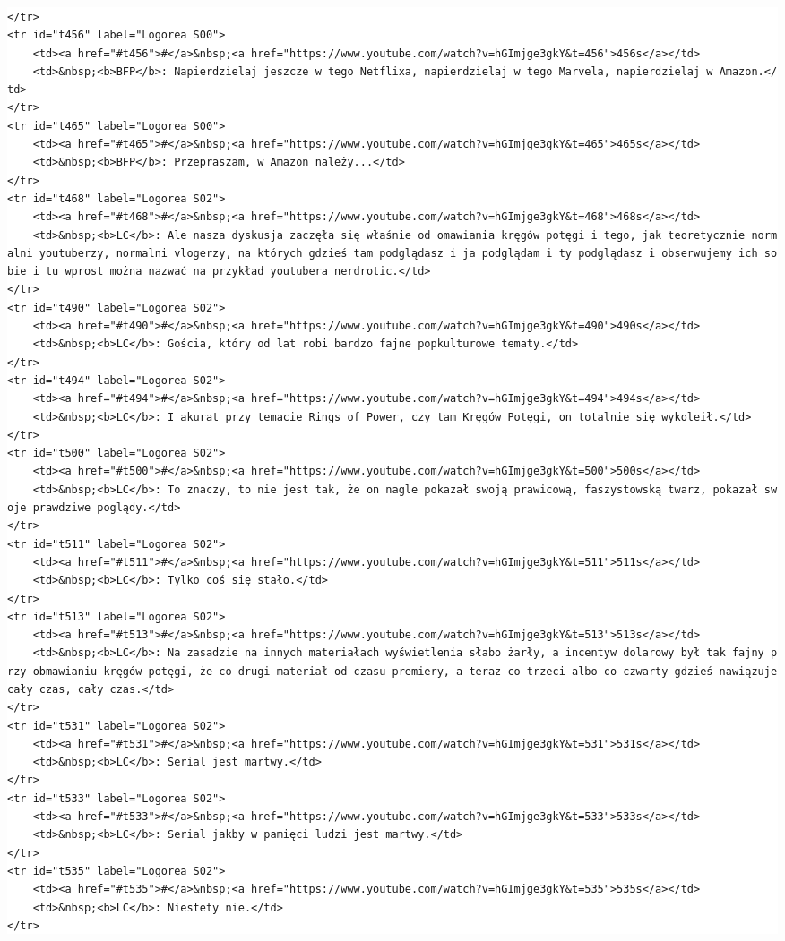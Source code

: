     </tr>
    <tr id="t456" label="Logorea S00">
        <td><a href="#t456">#</a>&nbsp;<a href="https://www.youtube.com/watch?v=hGImjge3gkY&t=456">456s</a></td>
        <td>&nbsp;<b>BFP</b>: Napierdzielaj jeszcze w tego Netflixa, napierdzielaj w tego Marvela, napierdzielaj w Amazon.</td>
    </tr>
    <tr id="t465" label="Logorea S00">
        <td><a href="#t465">#</a>&nbsp;<a href="https://www.youtube.com/watch?v=hGImjge3gkY&t=465">465s</a></td>
        <td>&nbsp;<b>BFP</b>: Przepraszam, w Amazon należy...</td>
    </tr>
    <tr id="t468" label="Logorea S02">
        <td><a href="#t468">#</a>&nbsp;<a href="https://www.youtube.com/watch?v=hGImjge3gkY&t=468">468s</a></td>
        <td>&nbsp;<b>LC</b>: Ale nasza dyskusja zaczęła się właśnie od omawiania kręgów potęgi i tego, jak teoretycznie normalni youtuberzy, normalni vlogerzy, na których gdzieś tam podglądasz i ja podglądam i ty podglądasz i obserwujemy ich sobie i tu wprost można nazwać na przykład youtubera nerdrotic.</td>
    </tr>
    <tr id="t490" label="Logorea S02">
        <td><a href="#t490">#</a>&nbsp;<a href="https://www.youtube.com/watch?v=hGImjge3gkY&t=490">490s</a></td>
        <td>&nbsp;<b>LC</b>: Gościa, który od lat robi bardzo fajne popkulturowe tematy.</td>
    </tr>
    <tr id="t494" label="Logorea S02">
        <td><a href="#t494">#</a>&nbsp;<a href="https://www.youtube.com/watch?v=hGImjge3gkY&t=494">494s</a></td>
        <td>&nbsp;<b>LC</b>: I akurat przy temacie Rings of Power, czy tam Kręgów Potęgi, on totalnie się wykoleił.</td>
    </tr>
    <tr id="t500" label="Logorea S02">
        <td><a href="#t500">#</a>&nbsp;<a href="https://www.youtube.com/watch?v=hGImjge3gkY&t=500">500s</a></td>
        <td>&nbsp;<b>LC</b>: To znaczy, to nie jest tak, że on nagle pokazał swoją prawicową, faszystowską twarz, pokazał swoje prawdziwe poglądy.</td>
    </tr>
    <tr id="t511" label="Logorea S02">
        <td><a href="#t511">#</a>&nbsp;<a href="https://www.youtube.com/watch?v=hGImjge3gkY&t=511">511s</a></td>
        <td>&nbsp;<b>LC</b>: Tylko coś się stało.</td>
    </tr>
    <tr id="t513" label="Logorea S02">
        <td><a href="#t513">#</a>&nbsp;<a href="https://www.youtube.com/watch?v=hGImjge3gkY&t=513">513s</a></td>
        <td>&nbsp;<b>LC</b>: Na zasadzie na innych materiałach wyświetlenia słabo żarły, a incentyw dolarowy był tak fajny przy obmawianiu kręgów potęgi, że co drugi materiał od czasu premiery, a teraz co trzeci albo co czwarty gdzieś nawiązuje cały czas, cały czas.</td>
    </tr>
    <tr id="t531" label="Logorea S02">
        <td><a href="#t531">#</a>&nbsp;<a href="https://www.youtube.com/watch?v=hGImjge3gkY&t=531">531s</a></td>
        <td>&nbsp;<b>LC</b>: Serial jest martwy.</td>
    </tr>
    <tr id="t533" label="Logorea S02">
        <td><a href="#t533">#</a>&nbsp;<a href="https://www.youtube.com/watch?v=hGImjge3gkY&t=533">533s</a></td>
        <td>&nbsp;<b>LC</b>: Serial jakby w pamięci ludzi jest martwy.</td>
    </tr>
    <tr id="t535" label="Logorea S02">
        <td><a href="#t535">#</a>&nbsp;<a href="https://www.youtube.com/watch?v=hGImjge3gkY&t=535">535s</a></td>
        <td>&nbsp;<b>LC</b>: Niestety nie.</td>
    </tr>